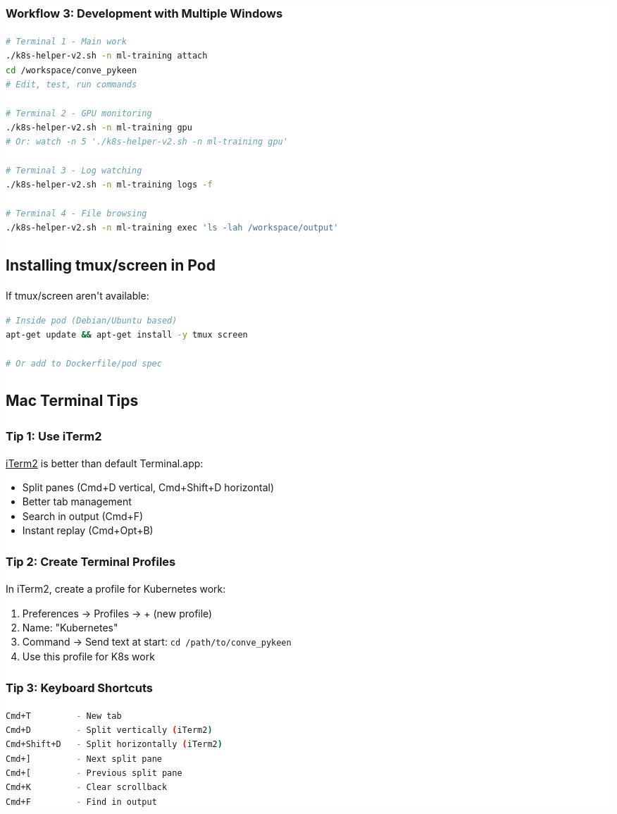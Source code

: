 ### Workflow 3: Development with Multiple Windows

```bash
# Terminal 1 - Main work
./k8s-helper-v2.sh -n ml-training attach
cd /workspace/conve_pykeen
# Edit, test, run commands

# Terminal 2 - GPU monitoring
./k8s-helper-v2.sh -n ml-training gpu
# Or: watch -n 5 './k8s-helper-v2.sh -n ml-training gpu'

# Terminal 3 - Log watching
./k8s-helper-v2.sh -n ml-training logs -f

# Terminal 4 - File browsing
./k8s-helper-v2.sh -n ml-training exec 'ls -lah /workspace/output'
```

## Installing tmux/screen in Pod

If tmux/screen aren't available:

```bash
# Inside pod (Debian/Ubuntu based)
apt-get update && apt-get install -y tmux screen

# Or add to Dockerfile/pod spec
```

## Mac Terminal Tips

### Tip 1: Use iTerm2

[iTerm2](https://iterm2.com/) is better than default Terminal.app:
- Split panes (Cmd+D vertical, Cmd+Shift+D horizontal)
- Better tab management
- Search in output (Cmd+F)
- Instant replay (Cmd+Opt+B)

### Tip 2: Create Terminal Profiles

In iTerm2, create a profile for Kubernetes work:
1. Preferences → Profiles → + (new profile)
2. Name: "Kubernetes"
3. Command → Send text at start: `cd /path/to/conve_pykeen`
4. Use this profile for K8s work

### Tip 3: Keyboard Shortcuts

```bash
Cmd+T         - New tab
Cmd+D         - Split vertically (iTerm2)
Cmd+Shift+D   - Split horizontally (iTerm2)
Cmd+]         - Next split pane
Cmd+[         - Previous split pane
Cmd+K         - Clear scrollback
Cmd+F         - Find in output
```
